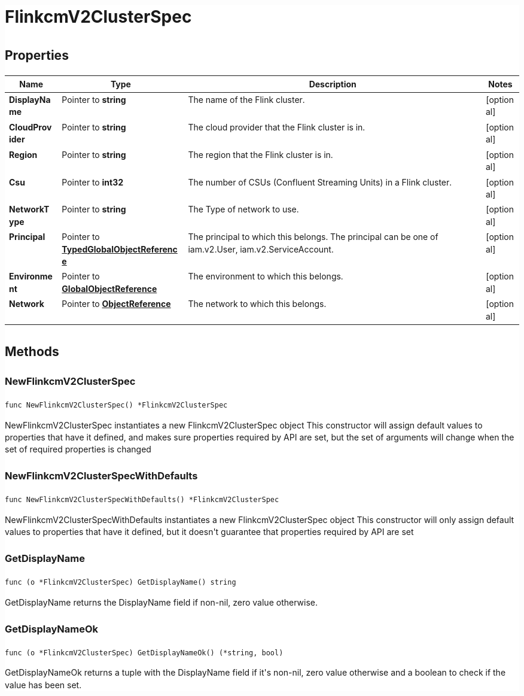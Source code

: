 # FlinkcmV2ClusterSpec

## Properties

Name | Type | Description | Notes
------------ | ------------- | ------------- | -------------
**DisplayName** | Pointer to **string** | The name of the Flink cluster. | [optional] 
**CloudProvider** | Pointer to **string** | The cloud provider that the Flink cluster is in. | [optional] 
**Region** | Pointer to **string** | The region that the Flink cluster is in. | [optional] 
**Csu** | Pointer to **int32** | The number of CSUs (Confluent Streaming Units) in a Flink cluster. | [optional] 
**NetworkType** | Pointer to **string** | The Type of network to use. | [optional] 
**Principal** | Pointer to [**TypedGlobalObjectReference**](TypedGlobalObjectReference.md) | The principal to which this belongs. The principal can be one of iam.v2.User, iam.v2.ServiceAccount. | [optional] 
**Environment** | Pointer to [**GlobalObjectReference**](GlobalObjectReference.md) | The environment to which this belongs. | [optional] 
**Network** | Pointer to [**ObjectReference**](ObjectReference.md) | The network to which this belongs. | [optional] 

## Methods

### NewFlinkcmV2ClusterSpec

`func NewFlinkcmV2ClusterSpec() *FlinkcmV2ClusterSpec`

NewFlinkcmV2ClusterSpec instantiates a new FlinkcmV2ClusterSpec object
This constructor will assign default values to properties that have it defined,
and makes sure properties required by API are set, but the set of arguments
will change when the set of required properties is changed

### NewFlinkcmV2ClusterSpecWithDefaults

`func NewFlinkcmV2ClusterSpecWithDefaults() *FlinkcmV2ClusterSpec`

NewFlinkcmV2ClusterSpecWithDefaults instantiates a new FlinkcmV2ClusterSpec object
This constructor will only assign default values to properties that have it defined,
but it doesn't guarantee that properties required by API are set

### GetDisplayName

`func (o *FlinkcmV2ClusterSpec) GetDisplayName() string`

GetDisplayName returns the DisplayName field if non-nil, zero value otherwise.

### GetDisplayNameOk

`func (o *FlinkcmV2ClusterSpec) GetDisplayNameOk() (*string, bool)`

GetDisplayNameOk returns a tuple with the DisplayName field if it's non-nil, zero value otherwise
and a boolean to check if the value has been set.
